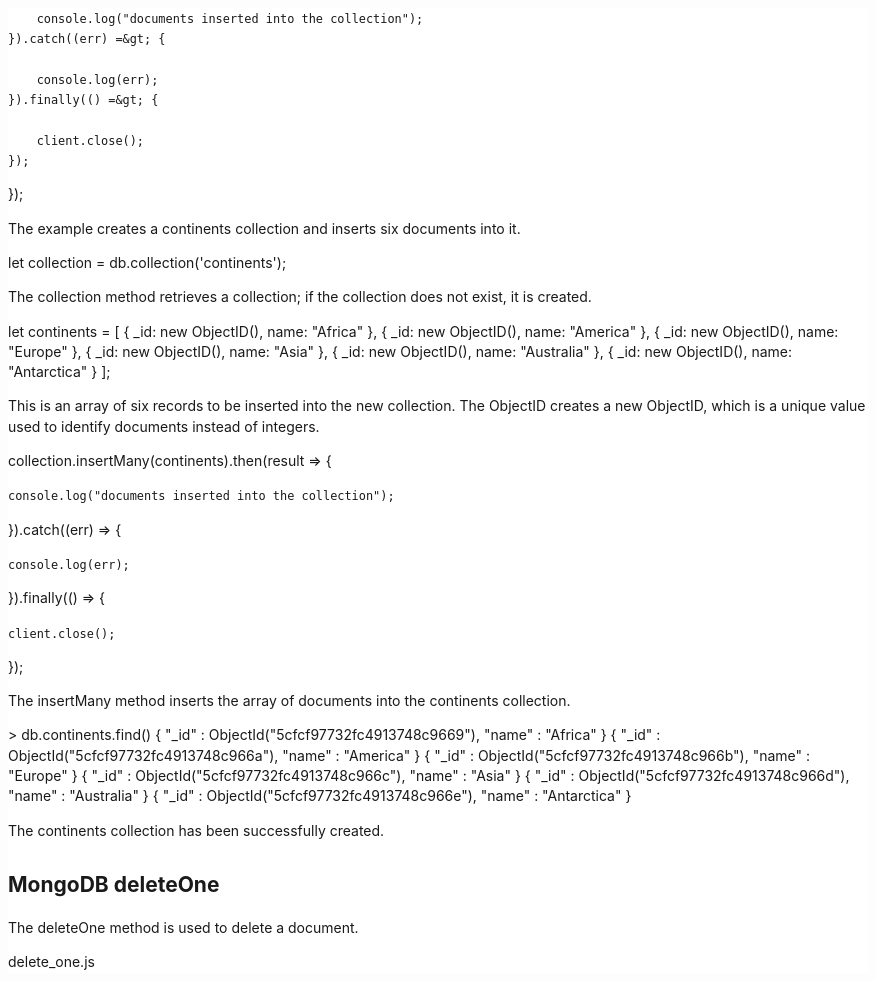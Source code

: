         console.log("documents inserted into the collection");
    }).catch((err) =&gt; {

        console.log(err);
    }).finally(() =&gt; {

        client.close();
    });
});

The example creates a continents collection and inserts six
documents into it.

let collection = db.collection('continents');

The collection method retrieves a collection; if the collection
does not exist, it is created.

let continents = [
    { _id: new ObjectID(), name: "Africa" }, { _id: new ObjectID(), name: "America" },
    { _id: new ObjectID(), name: "Europe" }, { _id: new ObjectID(), name: "Asia" },
    { _id: new ObjectID(), name: "Australia" }, { _id: new ObjectID(), name: "Antarctica" }
];

This is an array of six records to be inserted into the new collection. The
ObjectID creates a new ObjectID, which is a unique value used to
identify documents instead of integers.

collection.insertMany(continents).then(result =&gt; {

    console.log("documents inserted into the collection");
}).catch((err) =&gt; {

    console.log(err);
}).finally(() =&gt; {

    client.close();
});

The insertMany method inserts the array of documents into the
continents collection.

&gt; db.continents.find()
{ "_id" : ObjectId("5cfcf97732fc4913748c9669"), "name" : "Africa" }
{ "_id" : ObjectId("5cfcf97732fc4913748c966a"), "name" : "America" }
{ "_id" : ObjectId("5cfcf97732fc4913748c966b"), "name" : "Europe" }
{ "_id" : ObjectId("5cfcf97732fc4913748c966c"), "name" : "Asia" }
{ "_id" : ObjectId("5cfcf97732fc4913748c966d"), "name" : "Australia" }
{ "_id" : ObjectId("5cfcf97732fc4913748c966e"), "name" : "Antarctica" }

The continents collection has been successfully created.

## MongoDB deleteOne

The deleteOne method is used to delete a document.

delete_one.js
  